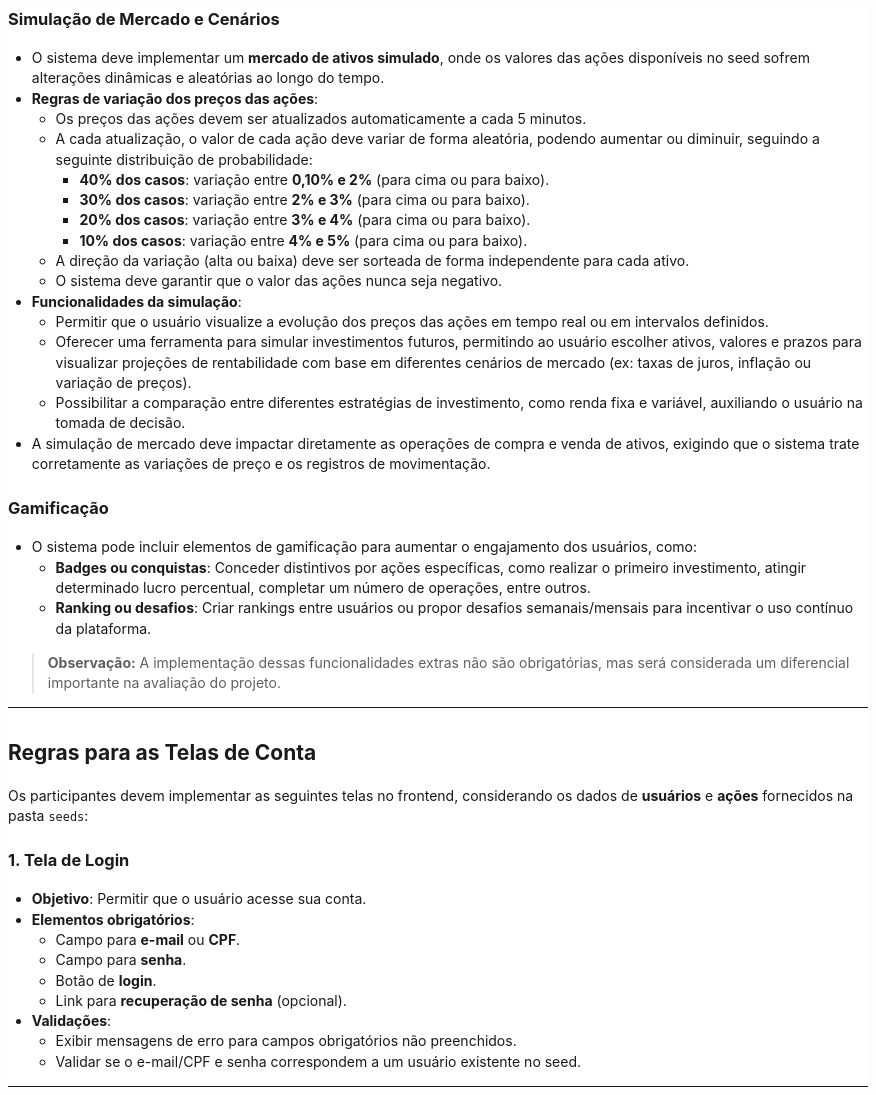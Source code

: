 ### Simulação de Mercado e Cenários

- O sistema deve implementar um **mercado de ativos simulado**, onde os valores das ações disponíveis no seed sofrem alterações dinâmicas e aleatórias ao longo do tempo.
- **Regras de variação dos preços das ações**:
  - Os preços das ações devem ser atualizados automaticamente a cada 5 minutos.
  - A cada atualização, o valor de cada ação deve variar de forma aleatória, podendo aumentar ou diminuir, seguindo a seguinte distribuição de probabilidade:
    - **40% dos casos**: variação entre **0,10% e 2%** (para cima ou para baixo).
    - **30% dos casos**: variação entre **2% e 3%** (para cima ou para baixo).
    - **20% dos casos**: variação entre **3% e 4%** (para cima ou para baixo).
    - **10% dos casos**: variação entre **4% e 5%** (para cima ou para baixo).
  - A direção da variação (alta ou baixa) deve ser sorteada de forma independente para cada ativo.
  - O sistema deve garantir que o valor das ações nunca seja negativo.
- **Funcionalidades da simulação**:
  - Permitir que o usuário visualize a evolução dos preços das ações em tempo real ou em intervalos definidos.
  - Oferecer uma ferramenta para simular investimentos futuros, permitindo ao usuário escolher ativos, valores e prazos para visualizar projeções de rentabilidade com base em diferentes cenários de mercado (ex: taxas de juros, inflação ou variação de preços).
  - Possibilitar a comparação entre diferentes estratégias de investimento, como renda fixa e variável, auxiliando o usuário na tomada de decisão.
- A simulação de mercado deve impactar diretamente as operações de compra e venda de ativos, exigindo que o sistema trate corretamente as variações de preço e os registros de movimentação.

### Gamificação
- O sistema pode incluir elementos de gamificação para aumentar o engajamento dos usuários, como:
  - **Badges ou conquistas**: Conceder distintivos por ações específicas, como realizar o primeiro investimento, atingir determinado lucro percentual, completar um número de operações, entre outros.
  - **Ranking ou desafios**: Criar rankings entre usuários ou propor desafios semanais/mensais para incentivar o uso contínuo da plataforma.

> **Observação:** A implementação dessas funcionalidades extras não são obrigatórias, mas será considerada um diferencial importante na avaliação do projeto.

---

## Regras para as Telas de Conta

Os participantes devem implementar as seguintes telas no frontend, considerando os dados de **usuários** e **ações** fornecidos na pasta `seeds`:

### 1. Tela de Login
- **Objetivo**: Permitir que o usuário acesse sua conta.
- **Elementos obrigatórios**:
  - Campo para **e-mail** ou **CPF**.
  - Campo para **senha**.
  - Botão de **login**.
  - Link para **recuperação de senha** (opcional).
- **Validações**:
  - Exibir mensagens de erro para campos obrigatórios não preenchidos.
  - Validar se o e-mail/CPF e senha correspondem a um usuário existente no seed.

---